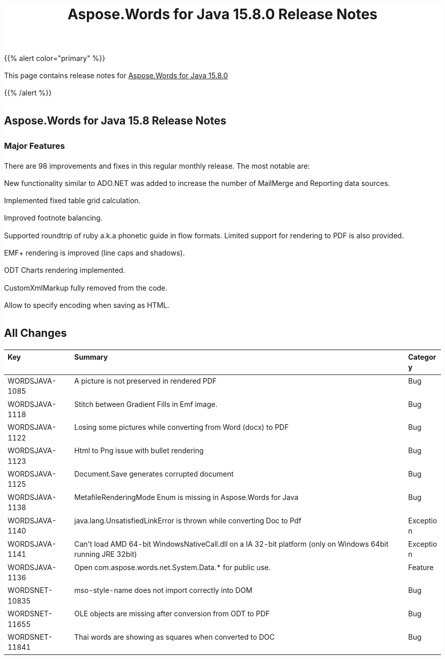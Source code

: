 ﻿---
title: Aspose.Words for Java 15.8.0 Release Notes
second_title: Aspose.Words for Java
articleTitle: Aspose.Words for Java 15.8.0 Release Notes
linktitle: Aspose.Words for Java 15.8.0 Release Notes
description: "Aspose.Words for Java 15.8.0 Release Notes – the latest updates and fixes."
type: docs
weight: 40
url: /java/aspose-words-for-java-15-8-0-release-notes/
---

{{% alert color="primary" %}}

This page contains release notes for [Aspose.Words for Java 15.8.0](https://downloads.aspose.com/words/java/new-releases/aspose.words-for-java-15.8.0/)

{{% /alert %}}

## Aspose.Words for Java 15.8 Release Notes

### Major Features

There are 98 improvements and fixes in this regular monthly release. The most notable are: 

New functionality similar to ADO.NET was added to increase the number of MailMerge and Reporting data sources.

Implemented fixed table grid calculation.

Improved footnote balancing.

Supported roundtrip of ruby a.k.a phonetic guide in flow formats. Limited support for rendering to PDF is also provided.

EMF+ rendering is improved (line caps and shadows).

ODT Charts rendering implemented.

CustomXmlMarkup fully removed from the code.

Allow to specify encoding when saving as HTML. 

## All Changes

|Key |Summary |Category |
| :- | :- | :- |
|WORDSJAVA-1085 |A picture is not preserved in rendered PDF |Bug |
|WORDSJAVA-1118 |Stitch between Gradient Fills in Emf image. |Bug |
|WORDSJAVA-1122 |Losing some pictures while converting from Word (docx) to PDF |Bug |
|WORDSJAVA-1123 |Html to Png issue with bullet rendering |Bug |
|WORDSJAVA-1125 |Document.Save generates corrupted document |Bug |
|WORDSJAVA-1138 |MetafileRenderingMode Enum is missing in Aspose.Words for Java |Bug |
|WORDSJAVA-1140 |java.lang.UnsatisfiedLinkError is thrown while converting Doc to Pdf |Exception |
|WORDSJAVA-1141 |Can't load AMD 64-bit WindowsNativeCall.dll on a IA 32-bit platform (only on Windows 64bit running JRE 32bit) |Exception |
|WORDSJAVA-1136 |Open com.aspose.words.net.System.Data.* for public use. |Feature |
|WORDSNET-10835 |mso-style-name does not import correctly into DOM |Bug |
|WORDSNET-11655 |OLE objects are missing after conversion from ODT to PDF |Bug |
|WORDSNET-11841 |Thai words are showing as squares when converted to DOC |Bug |